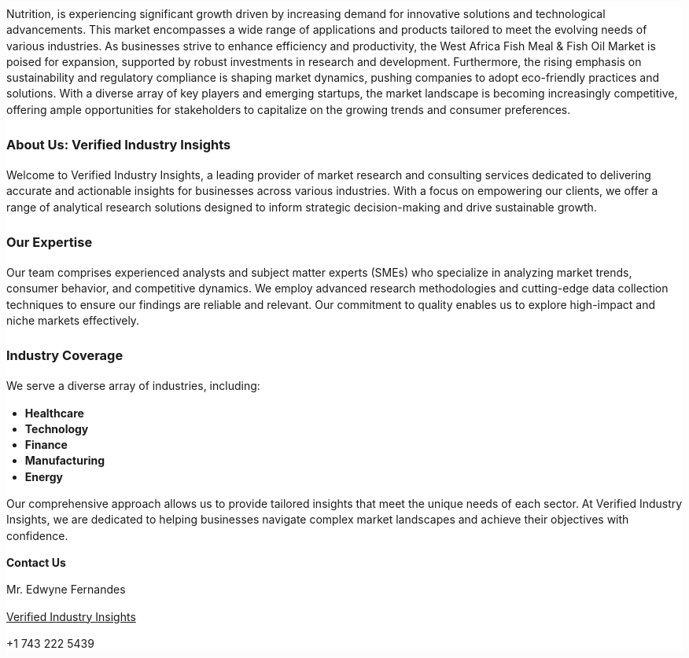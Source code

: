 Nutrition, is experiencing significant growth driven by increasing demand for innovative solutions and technological advancements. This market encompasses a wide range of applications and products tailored to meet the evolving needs of various industries. As businesses strive to enhance efficiency and productivity, the West Africa Fish Meal & Fish Oil Market is poised for expansion, supported by robust investments in research and development. Furthermore, the rising emphasis on sustainability and regulatory compliance is shaping market dynamics, pushing companies to adopt eco-friendly practices and solutions. With a diverse array of key players and emerging startups, the market landscape is becoming increasingly competitive, offering ample opportunities for stakeholders to capitalize on the growing trends and consumer preferences.</p><h3>About Us: Verified Industry Insights</h3><p>Welcome to Verified Industry Insights, a leading provider of market research and consulting services dedicated to delivering accurate and actionable insights for businesses across various industries. With a focus on empowering our clients, we offer a range of analytical research solutions designed to inform strategic decision-making and drive sustainable growth.</p><h3>Our Expertise</h3><p>Our team comprises experienced analysts and subject matter experts (SMEs) who specialize in analyzing market trends, consumer behavior, and competitive dynamics. We employ advanced research methodologies and cutting-edge data collection techniques to ensure our findings are reliable and relevant. Our commitment to quality enables us to explore high-impact and niche markets effectively.</p><h3>Industry Coverage</h3><p>We serve a diverse array of industries, including:</p><ul><li><strong>Healthcare</strong></li><li><strong>Technology</strong></li><li><strong>Finance</strong></li><li><strong>Manufacturing</strong></li><li><strong>Energy</strong></li></ul><p>Our comprehensive approach allows us to provide tailored insights that meet the unique needs of each sector. At Verified Industry Insights, we are dedicated to helping businesses navigate complex market landscapes and achieve their objectives with confidence.</p><p><strong>Contact Us</strong></p><p>Mr. Edwyne Fernandes</p><p><a href="https://www.verifiedindustryinsights.com/">Verified Industry Insights</a></p><p>+1 743 222 5439</p>
